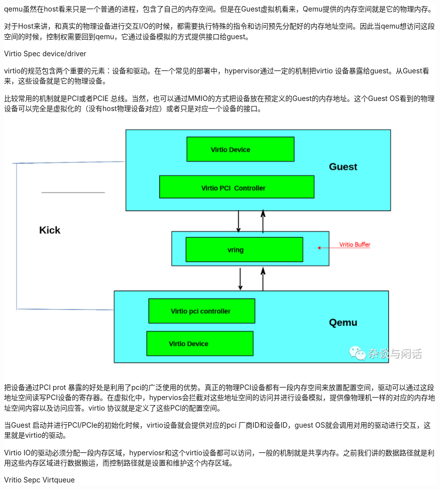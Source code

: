 qemu虽然在host看来只是一个普通的进程，包含了自己的内存空间。但是在Guest虚拟机看来，Qemu提供的内存空间就是它的物理内存。

对于Host来讲，和真实的物理设备进行交互I/O的时候，都需要执行特殊的指令和访问预先分配好的内存地址空间。因此当qemu想访问这段空间的时候，控制权需要回到qemu，它通过设备模拟的方式提供接口给guest。



Virtio Spec device/driver

virtio的规范包含两个重要的元素：设备和驱动。在一个常见的部署中，hypervisor通过一定的机制把virtio 设备暴露给guest。从Guest看来，这些设备就是它的物理设备。

比较常用的机制就是PCI或者PCIE 总线。当然，也可以通过MMIO的方式把设备放在预定义的Guest的内存地址。这个Guest OS看到的物理设备可以完全是虚拟化的（没有host物理设备对应）或者只是对应一个设备的接口。



![img](云计算虚拟化.assets/iyaa2u.png)



把设备通过PCI prot 暴露的好处是利用了pci的广泛使用的优势。真正的物理PCI设备都有一段内存空间来放置配置空间，驱动可以通过这段地址空间读写PCI设备的寄存器。在虚拟化中，hypervios会拦截对这些地址空间的访问并进行设备模拟，提供像物理机一样的对应的内存地址空间内容以及访问应答。virtio 协议就是定义了这些PCI的配置空间。



当Guest 启动并进行PCI/PCIe的初始化时候，virtio设备就会提供对应的pci 厂商ID和设备ID，guest OS就会调用对用的驱动进行交互，这里就是virtio的驱动。



Virtio IO的驱动必须分配一段内存区域，hyperviosr和这个virtio设备都可以访问，一般的机制就是共享内存。之前我们讲的数据路径就是利用这些内存区域进行数据搬运，而控制路径就是设置和维护这个内存区域。



Vritio Sepc Virtqueue

